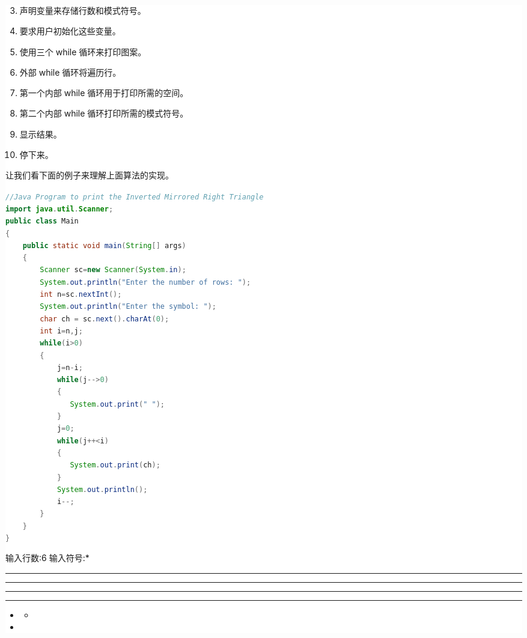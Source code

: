 3.  声明变量来存储行数和模式符号。

4.  要求用户初始化这些变量。

5.  使用三个 while 循环来打印图案。

6.  外部 while 循环将遍历行。

7.  第一个内部 while 循环用于打印所需的空间。

8.  第二个内部 while 循环打印所需的模式符号。

9.  显示结果。

10.  停下来。

让我们看下面的例子来理解上面算法的实现。

```java
//Java Program to print the Inverted Mirrored Right Triangle
import java.util.Scanner;
public class Main
{ 
    public static void main(String[] args)
    {
        Scanner sc=new Scanner(System.in);
        System.out.println("Enter the number of rows: ");
        int n=sc.nextInt(); 
        System.out.println("Enter the symbol: ");
        char ch = sc.next().charAt(0);
        int i=n,j;
        while(i>0)
        {
            j=n-i;
            while(j-->0) 
            {
               System.out.print(" ");
            } 
            j=0;
            while(j++<i)
            {
               System.out.print(ch);
            }
            System.out.println();
            i--;
        } 
    }
}
```

输入行数:6
输入符号:*
* * * * *
* * *
* * *
* * *
* *
*
